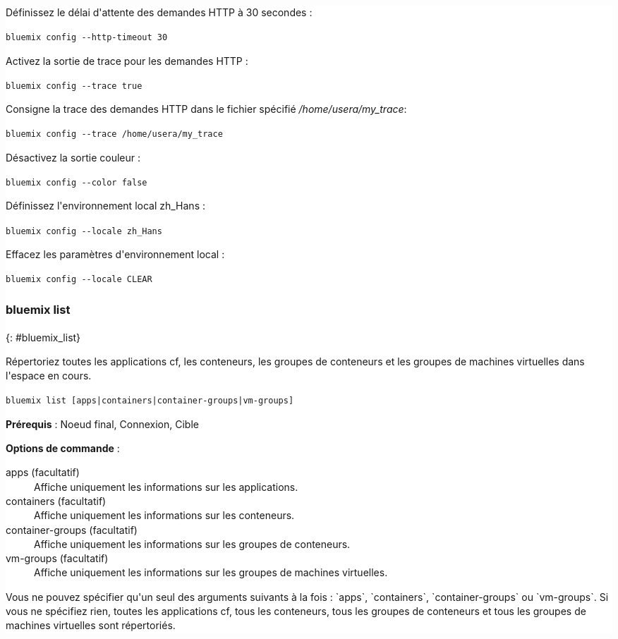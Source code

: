 Définissez le délai d'attente des demandes HTTP à 30 secondes :

```
bluemix config --http-timeout 30
```

Activez la sortie de trace pour les demandes HTTP :

```
bluemix config --trace true
```

Consigne la trace des demandes HTTP dans le fichier spécifié */home/usera/my_trace*:

```
bluemix config --trace /home/usera/my_trace
```

Désactivez la sortie couleur :

```
bluemix config --color false
```

Définissez l'environnement local zh_Hans :

```
bluemix config --locale zh_Hans
```

Effacez les paramètres d'environnement local :

```
bluemix config --locale CLEAR
```


### bluemix list
{: #bluemix_list}

Répertoriez toutes les applications cf, les conteneurs, les groupes de conteneurs et les groupes de machines virtuelles dans l'espace en cours.

```
bluemix list [apps|containers|container-groups|vm-groups]
```

<strong>Prérequis</strong> : Noeud final, Connexion, Cible

<strong>Options de commande</strong> :
   <dl>
   <dt>apps (facultatif)</dt>
   <dd>Affiche uniquement les informations sur les applications.</dd>
   <dt>containers (facultatif)</dt>
   <dd>Affiche uniquement les informations sur les conteneurs.</dd>
   <dt>container-groups (facultatif)</dt>
   <dd>Affiche uniquement les informations sur les groupes de conteneurs.</dd>
   <dt>vm-groups (facultatif)</dt>
   <dd>Affiche uniquement les informations sur les groupes de machines virtuelles.</dd>
    </dl>
Vous ne pouvez spécifier qu'un seul des arguments suivants à la fois : `apps`, `containers`,
`container-groups` ou `vm-groups`. Si vous ne spécifiez rien, toutes les applications cf, tous les conteneurs, tous les groupes de conteneurs et tous les groupes de machines virtuelles sont répertoriés.
